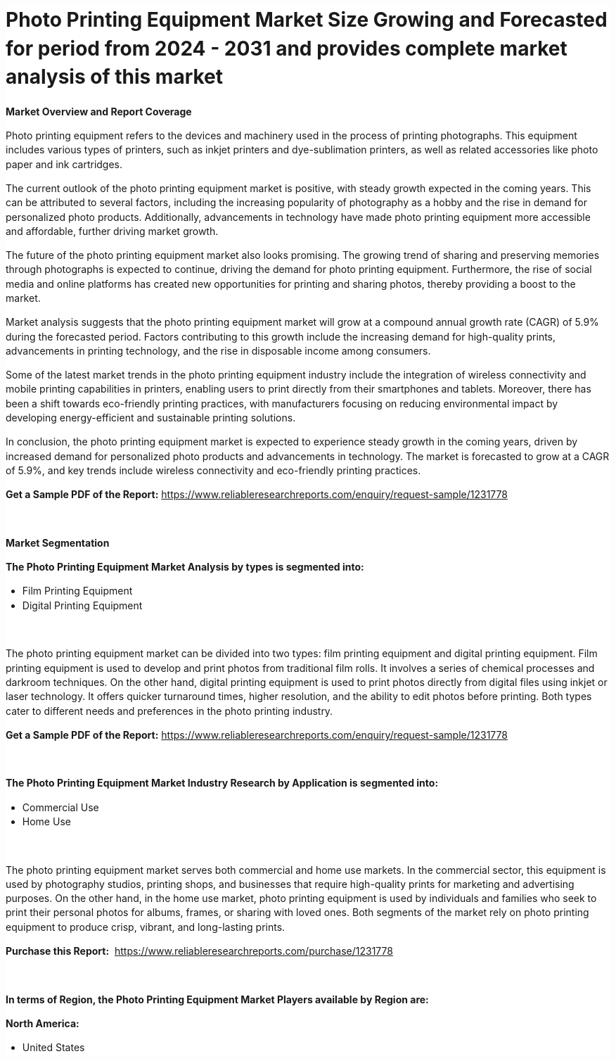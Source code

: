 <p><h1>Photo Printing Equipment Market Size Growing and Forecasted for period from 2024 - 2031 and provides complete market analysis of this market</h1></p><p><strong>Market Overview and Report Coverage</strong></p>
<p><p>Photo printing equipment refers to the devices and machinery used in the process of printing photographs. This equipment includes various types of printers, such as inkjet printers and dye-sublimation printers, as well as related accessories like photo paper and ink cartridges.</p><p>The current outlook of the photo printing equipment market is positive, with steady growth expected in the coming years. This can be attributed to several factors, including the increasing popularity of photography as a hobby and the rise in demand for personalized photo products. Additionally, advancements in technology have made photo printing equipment more accessible and affordable, further driving market growth.</p><p>The future of the photo printing equipment market also looks promising. The growing trend of sharing and preserving memories through photographs is expected to continue, driving the demand for photo printing equipment. Furthermore, the rise of social media and online platforms has created new opportunities for printing and sharing photos, thereby providing a boost to the market.</p><p>Market analysis suggests that the photo printing equipment market will grow at a compound annual growth rate (CAGR) of 5.9% during the forecasted period. Factors contributing to this growth include the increasing demand for high-quality prints, advancements in printing technology, and the rise in disposable income among consumers.</p><p>Some of the latest market trends in the photo printing equipment industry include the integration of wireless connectivity and mobile printing capabilities in printers, enabling users to print directly from their smartphones and tablets. Moreover, there has been a shift towards eco-friendly printing practices, with manufacturers focusing on reducing environmental impact by developing energy-efficient and sustainable printing solutions.</p><p>In conclusion, the photo printing equipment market is expected to experience steady growth in the coming years, driven by increased demand for personalized photo products and advancements in technology. The market is forecasted to grow at a CAGR of 5.9%, and key trends include wireless connectivity and eco-friendly printing practices.</p></p>
<p><strong>Get a Sample PDF of the Report:</strong> <a href="https://www.reliableresearchreports.com/enquiry/request-sample/1231778">https://www.reliableresearchreports.com/enquiry/request-sample/1231778</a></p>
<p>&nbsp;</p>
<p><strong>Market Segmentation</strong></p>
<p><strong>The Photo Printing Equipment Market Analysis by types is segmented into:</strong></p>
<p><ul><li>Film Printing Equipment</li><li>Digital Printing Equipment</li></ul></p>
<p>&nbsp;</p>
<p><p>The photo printing equipment market can be divided into two types: film printing equipment and digital printing equipment. Film printing equipment is used to develop and print photos from traditional film rolls. It involves a series of chemical processes and darkroom techniques. On the other hand, digital printing equipment is used to print photos directly from digital files using inkjet or laser technology. It offers quicker turnaround times, higher resolution, and the ability to edit photos before printing. Both types cater to different needs and preferences in the photo printing industry.</p></p>
<p><strong>Get a Sample PDF of the Report:</strong>&nbsp;<a href="https://www.reliableresearchreports.com/enquiry/request-sample/1231778">https://www.reliableresearchreports.com/enquiry/request-sample/1231778</a></p>
<p>&nbsp;</p>
<p><strong>The Photo Printing Equipment Market Industry Research by Application is segmented into:</strong></p>
<p><ul><li>Commercial Use</li><li>Home Use</li></ul></p>
<p>&nbsp;</p>
<p><p>The photo printing equipment market serves both commercial and home use markets. In the commercial sector, this equipment is used by photography studios, printing shops, and businesses that require high-quality prints for marketing and advertising purposes. On the other hand, in the home use market, photo printing equipment is used by individuals and families who seek to print their personal photos for albums, frames, or sharing with loved ones. Both segments of the market rely on photo printing equipment to produce crisp, vibrant, and long-lasting prints.</p></p>
<p><strong>Purchase this Report:</strong>&nbsp; <a href="https://www.reliableresearchreports.com/purchase/1231778">https://www.reliableresearchreports.com/purchase/1231778</a></p>
<p>&nbsp;</p>
<p><strong>In terms of Region, the Photo Printing Equipment Market Players available by Region are:</strong></p>
<p>
    <p> <strong> North America: </strong>
        <ul>
            <li>United States</li>